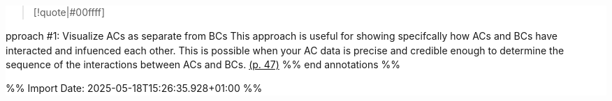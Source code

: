 >[!quote|#00ffff] 
>
pproach #1: Visualize ACs as separate from BCs This approach is useful for showing specifcally how ACs and BCs have interacted and infuenced each other. This is possible when your AC data is precise and credible enough to determine the sequence of the interactions between ACs and BCs. [(p. 47)](zotero://open-pdf/library/items/XGRMQLNE?page=47&annotation=highlight-p47x112y181) %% end annotations %%

%% Import Date: 2025-05-18T15:26:35.928+01:00 %%
